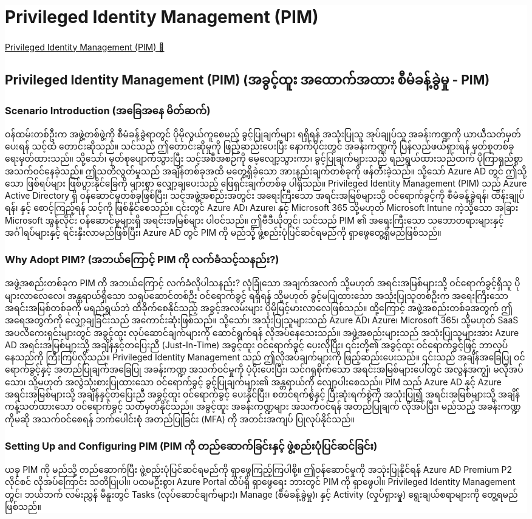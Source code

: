 # Privileged Identity Management (PIM)

[Privileged Identity Management (PIM) 🔗](https://www.coursera.org/learn/cybersecurity-identity-and-access-solutions-with-azure-ad/lecture/TQ1kJ/privileged-identity-management-pim)

## Privileged Identity Management (PIM) (အခွင့်ထူး အထောက်အထား စီမံခန့်ခွဲမှု - PIM)

### Scenario Introduction (အခြေအနေ မိတ်ဆက်)

ဝန်ထမ်းတစ်ဦးက အဖွဲ့တစ်ဖွဲ့ကို စီမံခန့်ခွဲရာတွင် ပိုမိုလွယ်ကူစေမည့် ခွင့်ပြုချက်များ ရရှိရန် အသုံးပြုသူ အုပ်ချုပ်သူ အခန်းကဏ္ဍကို ယာယီသတ်မှတ်ပေးရန် သင့်ထံ တောင်းဆိုသည်။ သင်သည် ဤတောင်းဆိုမှုကို ဖြည့်ဆည်းပေးပြီး နောက်ပိုင်းတွင် အခန်းကဏ္ဍကို ပြန်လည်ဖယ်ရှားရန် မှတ်စုတစ်ခု ရေးမှတ်ထားသည်။ သို့သော်၊ မှတ်စုပျောက်သွားပြီး သင့်အစီအစဉ်ကို မေ့လျော့သွားကာ၊ ခွင့်ပြုချက်များသည် ရည်ရွယ်ထားသည်ထက် ပိုကြာရှည်စွာ အသက်ဝင်နေခဲ့သည်။ ဤသတိလွတ်မှုသည် အချိန်တစ်ခုအထိ မတွေ့ရှိခဲ့သော အားနည်းချက်တစ်ခုကို ဖန်တီးခဲ့သည်။ သို့သော် Azure AD တွင် ဤသို့သော ဖြစ်ရပ်များ ဖြစ်ပွားနိုင်ခြေကို များစွာ လျှော့ချပေးသည့် ဖြေရှင်းချက်တစ်ခု ပါရှိသည်။ Privileged Identity Management (PIM) သည် Azure Active Directory ရှိ ဝန်ဆောင်မှုတစ်ခုဖြစ်ပြီး၊ သင့်အဖွဲ့အစည်းအတွင်း အရေးကြီးသော အရင်းအမြစ်များသို့ ဝင်ရောက်ခွင့်ကို စီမံခန့်ခွဲရန်၊ ထိန်းချုပ်ရန်၊ နှင့် စောင့်ကြည့်ရန် သင့်ကို ဖြစ်နိုင်စေသည်။ ၎င်းတွင် Azure AD၊ Azure၊ နှင့် Microsoft 365 သို့မဟုတ် Microsoft Intune ကဲ့သို့သော အခြား Microsoft အွန်လိုင်း ဝန်ဆောင်မှုများရှိ အရင်းအမြစ်များ ပါဝင်သည်။ ဤဗီဒီယိုတွင်၊ သင်သည် PIM ၏ အရေးကြီးသော သဘောတရားများနှင့် အင်္ဂါရပ်များနှင့် ရင်းနှီးလာမည်ဖြစ်ပြီး၊ Azure AD တွင် PIM ကို မည်သို့ ဖွဲ့စည်းပုံပြင်ဆင်ရမည်ကို ရှာဖွေတွေ့ရှိမည်ဖြစ်သည်။

### Why Adopt PIM? (အဘယ်ကြောင့် PIM ကို လက်ခံသင့်သနည်း?)

အဖွဲ့အစည်းတစ်ခုက PIM ကို အဘယ်ကြောင့် လက်ခံလိုပါသနည်း? လုံခြုံသော အချက်အလက် သို့မဟုတ် အရင်းအမြစ်များသို့ ဝင်ရောက်ခွင့်ရှိသူ ပိုများလာလေလေ၊ အန္တရာယ်ရှိသော သရုပ်ဆောင်တစ်ဦး ဝင်ရောက်ခွင့် ရရှိရန် သို့မဟုတ် ခွင့်မပြုထားသော အသုံးပြုသူတစ်ဦးက အရေးကြီးသော အရင်းအမြစ်တစ်ခုကို မရည်ရွယ်ဘဲ ထိခိုက်စေနိုင်သည့် အခွင့်အလမ်းများ ပိုမိုမြင့်မားလာလေဖြစ်သည်။ ထို့ကြောင့် အဖွဲ့အစည်းတစ်ခုအတွက် ဤအရေအတွက်ကို လျှော့ချခြင်းသည် အကောင်းဆုံးဖြစ်သည်။ သို့သော်၊ အသုံးပြုသူများသည် Azure AD၊ Azure၊ Microsoft 365၊ သို့မဟုတ် SaaS အပလီကေးရှင်းများတွင် အခွင့်ထူး လုပ်ဆောင်ချက်များကို ဆောင်ရွက်ရန် လိုအပ်နေသေးသည်။ အဖွဲ့အစည်းများသည် အသုံးပြုသူများအား Azure AD အရင်းအမြစ်များသို့ အချိန်နှင့်တပြေးညီ (Just-In-Time) အခွင့်ထူး ဝင်ရောက်ခွင့် ပေးလိုပြီး၊ ၎င်းတို့၏ အခွင့်ထူး ဝင်ရောက်ခွင့်ဖြင့် ဘာလုပ်နေသည်ကို ကြီးကြပ်လိုသည်။ Privileged Identity Management သည် ဤလိုအပ်ချက်များကို ဖြည့်ဆည်းပေးသည်။ ၎င်းသည် အချိန်အခြေပြု ဝင်ရောက်ခွင့်နှင့် အတည်ပြုချက်အခြေပြု အခန်းကဏ္ဍ အသက်ဝင်မှုကို ပံ့ပိုးပေးပြီး၊ သင်ဂရုစိုက်သော အရင်းအမြစ်များပေါ်တွင် အလွန်အကျွံ၊ မလိုအပ်သော၊ သို့မဟုတ် အလွဲသုံးစားပြုထားသော ဝင်ရောက်ခွင့် ခွင့်ပြုချက်များ၏ အန္တရာယ်ကို လျော့ပါးစေသည်။ PIM သည် Azure AD နှင့် Azure အရင်းအမြစ်များသို့ အချိန်နှင့်တပြေးညီ အခွင့်ထူး ဝင်ရောက်ခွင့် ပေးနိုင်ပြီး၊ စတင်ရက်စွဲနှင့် ပြီးဆုံးရက်စွဲကို အသုံးပြု၍ အရင်းအမြစ်များသို့ အချိန်ကန့်သတ်ထားသော ဝင်ရောက်ခွင့် သတ်မှတ်နိုင်သည်။ အခွင့်ထူး အခန်းကဏ္ဍများ အသက်ဝင်ရန် အတည်ပြုချက် လိုအပ်ပြီး၊ မည်သည့် အခန်းကဏ္ဍကိုမဆို အသက်ဝင်စေရန် ဘက်ပေါင်းစုံ အတည်ပြုခြင်း (MFA) ကို အတင်းအကျပ် ပြုလုပ်နိုင်သည်။

### Setting Up and Configuring PIM (PIM ကို တည်ဆောက်ခြင်းနှင့် ဖွဲ့စည်းပုံပြင်ဆင်ခြင်း)

ယခု PIM ကို မည်သို့ တည်ဆောက်ပြီး ဖွဲ့စည်းပုံပြင်ဆင်ရမည်ကို ရှာဖွေကြည့်ကြပါစို့။ ဤဝန်ဆောင်မှုကို အသုံးပြုနိုင်ရန် Azure AD Premium P2 လိုင်စင် လိုအပ်ကြောင်း သတိပြုပါ။ ပထမဦးစွာ၊ Azure Portal ထိပ်ရှိ ရှာဖွေရေး ဘားတွင် PIM ကို ရှာဖွေပါ။ Privileged Identity Management တွင်၊ ဘယ်ဘက် လမ်းညွှန် မီနူးတွင် Tasks (လုပ်ဆောင်ချက်များ)၊ Manage (စီမံခန့်ခွဲမှု)၊ နှင့် Activity (လှုပ်ရှားမှု) ရွေးချယ်စရာများကို တွေ့ရမည်ဖြစ်သည်။

